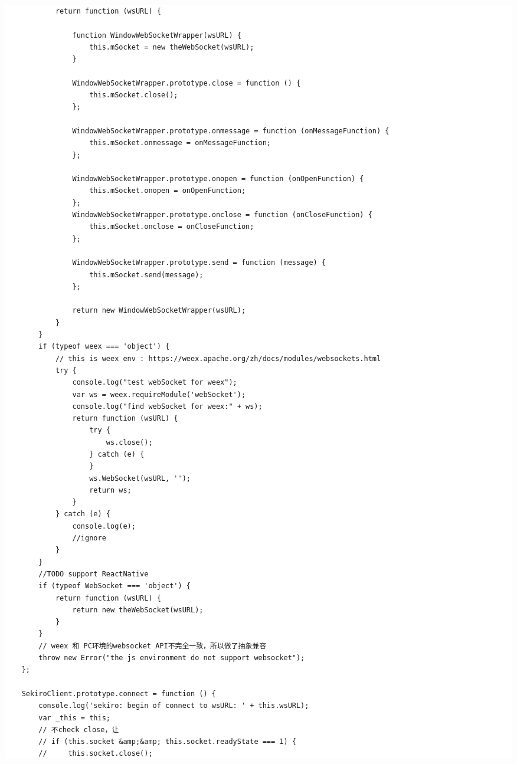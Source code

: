 ```
            return function (wsURL) {

                function WindowWebSocketWrapper(wsURL) {
                    this.mSocket = new theWebSocket(wsURL);
                }

                WindowWebSocketWrapper.prototype.close = function () {
                    this.mSocket.close();
                };

                WindowWebSocketWrapper.prototype.onmessage = function (onMessageFunction) {
                    this.mSocket.onmessage = onMessageFunction;
                };

                WindowWebSocketWrapper.prototype.onopen = function (onOpenFunction) {
                    this.mSocket.onopen = onOpenFunction;
                };
                WindowWebSocketWrapper.prototype.onclose = function (onCloseFunction) {
                    this.mSocket.onclose = onCloseFunction;
                };

                WindowWebSocketWrapper.prototype.send = function (message) {
                    this.mSocket.send(message);
                };

                return new WindowWebSocketWrapper(wsURL);
            }
        }
        if (typeof weex === 'object') {
            // this is weex env : https://weex.apache.org/zh/docs/modules/websockets.html
            try {
                console.log("test webSocket for weex");
                var ws = weex.requireModule('webSocket');
                console.log("find webSocket for weex:" + ws);
                return function (wsURL) {
                    try {
                        ws.close();
                    } catch (e) {
                    }
                    ws.WebSocket(wsURL, '');
                    return ws;
                }
            } catch (e) {
                console.log(e);
                //ignore
            }
        }
        //TODO support ReactNative
        if (typeof WebSocket === 'object') {
            return function (wsURL) {
                return new theWebSocket(wsURL);
            }
        }
        // weex 和 PC环境的websocket API不完全一致，所以做了抽象兼容
        throw new Error("the js environment do not support websocket");
    };

    SekiroClient.prototype.connect = function () {
        console.log('sekiro: begin of connect to wsURL: ' + this.wsURL);
        var _this = this;
        // 不check close，让
        // if (this.socket &amp;&amp; this.socket.readyState === 1) {
        //     this.socket.close();
```